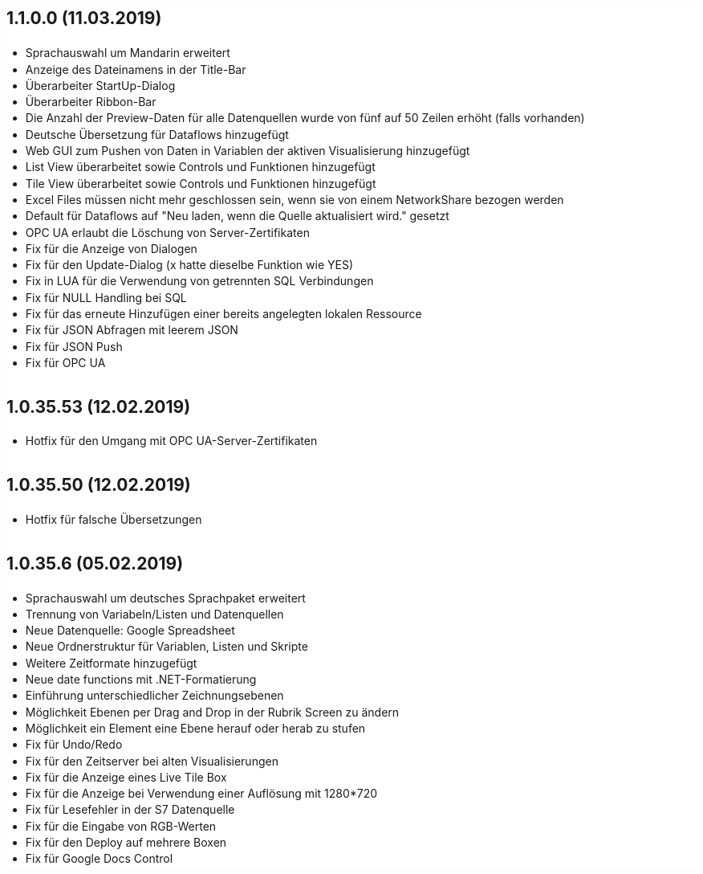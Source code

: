 ## 1.1.0.0 (11.03.2019)

* Sprachauswahl um Mandarin erweitert
* Anzeige des Dateinamens in der Title-Bar
* Überarbeiter StartUp-Dialog
* Überarbeiter Ribbon-Bar
* Die Anzahl der Preview-Daten für alle Datenquellen wurde von fünf auf 50 Zeilen erhöht (falls vorhanden)
* Deutsche Übersetzung für Dataflows hinzugefügt
* Web GUI zum Pushen von Daten in Variablen der aktiven Visualisierung hinzugefügt
* List View überarbeitet sowie Controls und Funktionen hinzugefügt
* Tile View überarbeitet sowie Controls und Funktionen hinzugefügt
* Excel Files müssen nicht mehr geschlossen sein, wenn sie von einem NetworkShare bezogen werden
* Default für Dataflows auf "Neu laden, wenn die Quelle aktualisiert wird." gesetzt
* OPC UA erlaubt die Löschung von Server-Zertifikaten
* Fix für die Anzeige von Dialogen
* Fix für den Update-Dialog (x hatte dieselbe Funktion wie YES)
* Fix in LUA für die Verwendung von getrennten SQL Verbindungen
* Fix für NULL Handling bei SQL
* Fix für das erneute Hinzufügen einer bereits angelegten lokalen Ressource
* Fix für JSON Abfragen mit leerem JSON
* Fix für JSON Push
* Fix für OPC UA

## 1.0.35.53 (12.02.2019)

* Hotfix für den Umgang mit OPC UA-Server-Zertifikaten

## 1.0.35.50 (12.02.2019)

* Hotfix für falsche Übersetzungen

## 1.0.35.6 (05.02.2019)

* Sprachauswahl um deutsches Sprachpaket erweitert
* Trennung von Variabeln/Listen und Datenquellen
* Neue Datenquelle: Google Spreadsheet
* Neue Ordnerstruktur für Variablen, Listen und Skripte
* Weitere Zeitformate hinzugefügt
* Neue date functions mit .NET-Formatierung
* Einführung unterschiedlicher Zeichnungsebenen
* Möglichkeit Ebenen per Drag and Drop in der Rubrik Screen zu ändern
* Möglichkeit ein Element eine Ebene herauf oder herab zu stufen
* Fix für Undo/Redo 
* Fix für den Zeitserver bei alten Visualisierungen
* Fix für die Anzeige eines Live Tile Box
* Fix für die Anzeige bei Verwendung einer Auflösung mit 1280*720
* Fix für Lesefehler in der S7 Datenquelle
* Fix für die Eingabe von RGB-Werten
* Fix für den Deploy auf mehrere Boxen
* Fix für Google Docs Control

